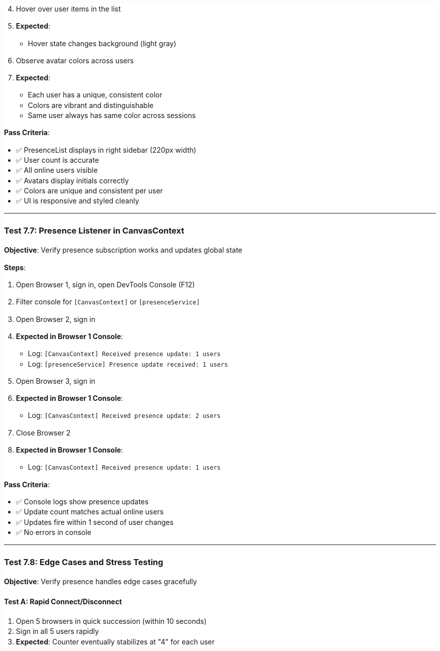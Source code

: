 4. Hover over user items in the list
5. **Expected**:
   - Hover state changes background (light gray)
   
6. Observe avatar colors across users
7. **Expected**:
   - Each user has a unique, consistent color
   - Colors are vibrant and distinguishable
   - Same user always has same color across sessions

**Pass Criteria**:
- ✅ PresenceList displays in right sidebar (220px width)
- ✅ User count is accurate
- ✅ All online users visible
- ✅ Avatars display initials correctly
- ✅ Colors are unique and consistent per user
- ✅ UI is responsive and styled cleanly

---

### Test 7.7: Presence Listener in CanvasContext

**Objective**: Verify presence subscription works and updates global state

**Steps**:
1. Open Browser 1, sign in, open DevTools Console (F12)
2. Filter console for `[CanvasContext]` or `[presenceService]`
3. Open Browser 2, sign in
4. **Expected in Browser 1 Console**:
   - Log: `[CanvasContext] Received presence update: 1 users`
   - Log: `[presenceService] Presence update received: 1 users`
   
5. Open Browser 3, sign in
6. **Expected in Browser 1 Console**:
   - Log: `[CanvasContext] Received presence update: 2 users`
   
7. Close Browser 2
8. **Expected in Browser 1 Console**:
   - Log: `[CanvasContext] Received presence update: 1 users`

**Pass Criteria**:
- ✅ Console logs show presence updates
- ✅ Update count matches actual online users
- ✅ Updates fire within 1 second of user changes
- ✅ No errors in console

---

### Test 7.8: Edge Cases and Stress Testing

**Objective**: Verify presence handles edge cases gracefully

#### Test A: Rapid Connect/Disconnect
1. Open 5 browsers in quick succession (within 10 seconds)
2. Sign in all 5 users rapidly
3. **Expected**: Counter eventually stabilizes at "4" for each user
